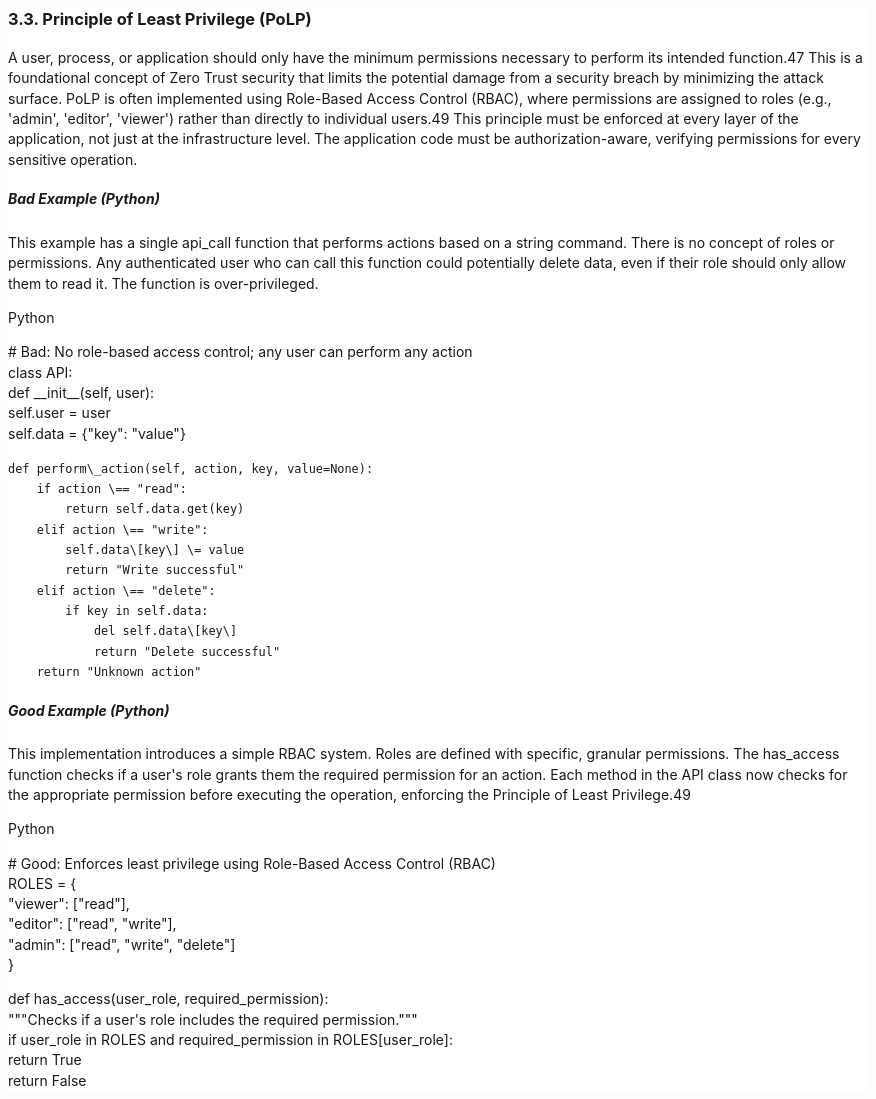 ### **3.3. Principle of Least Privilege (PoLP)**

A user, process, or application should only have the minimum permissions necessary to perform its intended function.47 This is a foundational concept of Zero Trust security that limits the potential damage from a security breach by minimizing the attack surface. PoLP is often implemented using Role-Based Access Control (RBAC), where permissions are assigned to roles (e.g., 'admin', 'editor', 'viewer') rather than directly to individual users.49 This principle must be enforced at every layer of the application, not just at the infrastructure level. The application code must be authorization-aware, verifying permissions for every sensitive operation.

##### **Bad Example (Python)**

This example has a single api\_call function that performs actions based on a string command. There is no concept of roles or permissions. Any authenticated user who can call this function could potentially delete data, even if their role should only allow them to read it. The function is over-privileged.

Python

\# Bad: No role-based access control; any user can perform any action  
class API:  
    def \_\_init\_\_(self, user):  
        self.user \= user  
        self.data \= {"key": "value"}

    def perform\_action(self, action, key, value=None):  
        if action \== "read":  
            return self.data.get(key)  
        elif action \== "write":  
            self.data\[key\] \= value  
            return "Write successful"  
        elif action \== "delete":  
            if key in self.data:  
                del self.data\[key\]  
                return "Delete successful"  
        return "Unknown action"

##### **Good Example (Python)**

This implementation introduces a simple RBAC system. Roles are defined with specific, granular permissions. The has\_access function checks if a user's role grants them the required permission for an action. Each method in the API class now checks for the appropriate permission before executing the operation, enforcing the Principle of Least Privilege.49

Python

\# Good: Enforces least privilege using Role-Based Access Control (RBAC)  
ROLES \= {  
    "viewer": \["read"\],  
    "editor": \["read", "write"\],  
    "admin": \["read", "write", "delete"\]  
}

def has\_access(user\_role, required\_permission):  
    """Checks if a user's role includes the required permission."""  
    if user\_role in ROLES and required\_permission in ROLES\[user\_role\]:  
        return True  
    return False
